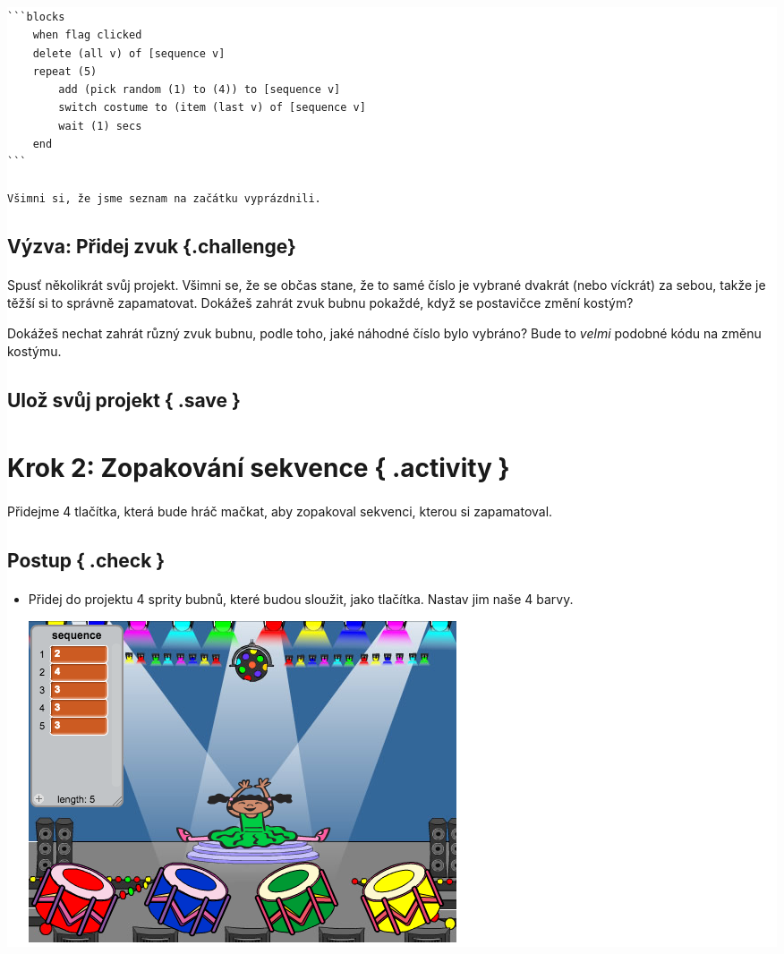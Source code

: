 	```blocks
		when flag clicked
		delete (all v) of [sequence v]
		repeat (5)
			add (pick random (1) to (4)) to [sequence v]
			switch costume to (item (last v) of [sequence v]
			wait (1) secs
		end
	```

	Všimni si, že jsme seznam na začátku vyprázdnili.

## Výzva: Přidej zvuk {.challenge}
Spusť několikrát svůj projekt. Všimni se, že se občas stane, že to samé číslo je vybrané dvakrát (nebo víckrát) za sebou, takže je těžší si to správně zapamatovat. Dokážeš zahrát zvuk bubnu pokaždé, když se postavičce změní kostým?

Dokážeš nechat zahrát různý zvuk bubnu, podle toho, jaké náhodné číslo bylo vybráno? Bude to _velmi_ podobné kódu na změnu kostýmu.

## Ulož svůj projekt { .save }

# Krok 2: Zopakování sekvence { .activity }

Přidejme 4 tlačítka, která bude hráč mačkat, aby zopakoval sekvenci, kterou si zapamatoval.

## Postup { .check }

+ Přidej do projektu 4 sprity bubnů, které budou sloužit, jako tlačítka. Nastav jim naše 4 barvy.

	![screenshot](colour-drums.png)
